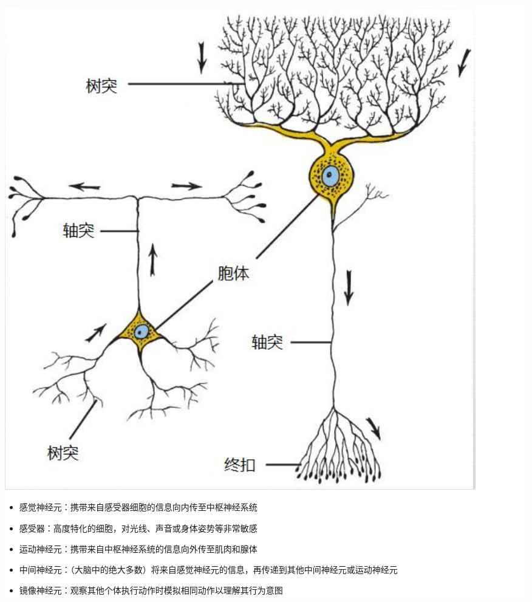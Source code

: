 ![image-20240924154615975](general_psychology.assets/image-20240924154615975.png)

- 感觉神经元：携带来自感受器细胞的信息向内传至中枢神经系统

- 感受器：高度特化的细胞，对光线、声音或身体姿势等非常敏感

- 运动神经元：携带来自中枢神经系统的信息向外传至肌肉和腺体

- 中间神经元：（大脑中的绝大多数）将来自感觉神经元的信息，再传递到其他中间神经元或运动神经元
- 镜像神经元：观察其他个体执行动作时模拟相同动作以理解其行为意图
